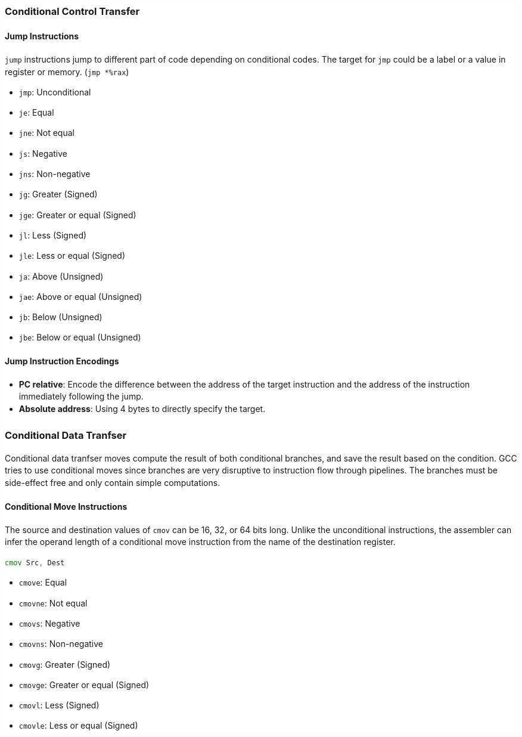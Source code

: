 ### Conditional Control Transfer

#### Jump Instructions

`jump` instructions jump to different part of code depending on conditional codes. The target for `jmp` could be a label or a value in register or memory. (`jmp *%rax`)

- `jmp`: Unconditional
- `je`: Equal
- `jne`: Not equal
- `js`: Negative
- `jns`: Non-negative

- `jg`: Greater (Signed)
- `jge`: Greater or equal (Signed)
- `jl`: Less (Signed)
- `jle`: Less or equal (Signed)

- `ja`: Above (Unsigned)
- `jae`: Above or equal (Unsigned)
- `jb`: Below (Unsigned)
- `jbe`: Below or equal (Unsigned)

#### Jump Instruction Encodings

- **PC relative**: Encode the difference between the address of the target instruction and the address of the instruction immediately following the jump.
- **Absolute address**: Using 4 bytes to directly specify the target.

### Conditional Data Tranfser

Conditional data tranfser moves compute the result of both conditional branches, and save the result based on the condition. GCC tries to use conditional moves since branches are very disruptive to instruction flow through pipelines. The branches must be side-effect free and only contain simple computations.

#### Conditional Move Instructions

The source and destination values of `cmov` can be 16, 32, or 64 bits long. Unlike the unconditional instructions, the assembler can infer the operand length of a conditional move instruction from the name of the destination register.

```asm
cmov Src, Dest
```

- `cmove`: Equal
- `cmovne`: Not equal
- `cmovs`: Negative
- `cmovns`: Non-negative

- `cmovg`: Greater (Signed)
- `cmovge`: Greater or equal (Signed)
- `cmovl`: Less (Signed)
- `cmovle`: Less or equal (Signed)
